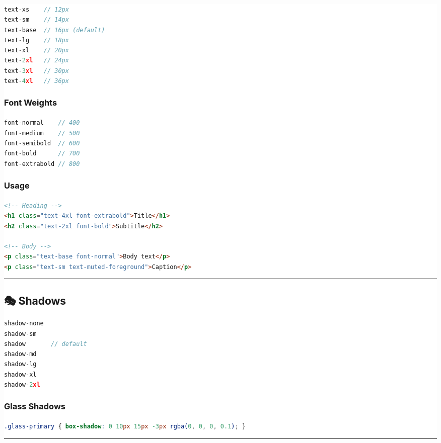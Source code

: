 ```typescript
text-xs    // 12px
text-sm    // 14px
text-base  // 16px (default)
text-lg    // 18px
text-xl    // 20px
text-2xl   // 24px
text-3xl   // 30px
text-4xl   // 36px
```

### Font Weights

```typescript
font-normal    // 400
font-medium    // 500
font-semibold  // 600
font-bold      // 700
font-extrabold // 800
```

### Usage

```html
<!-- Heading -->
<h1 class="text-4xl font-extrabold">Title</h1>
<h2 class="text-2xl font-bold">Subtitle</h2>

<!-- Body -->
<p class="text-base font-normal">Body text</p>
<p class="text-sm text-muted-foreground">Caption</p>
```

---

## 🎭 Shadows

```typescript
shadow-none
shadow-sm
shadow       // default
shadow-md
shadow-lg
shadow-xl
shadow-2xl
```

### Glass Shadows

```css
.glass-primary { box-shadow: 0 10px 15px -3px rgba(0, 0, 0, 0.1); }
```

---
